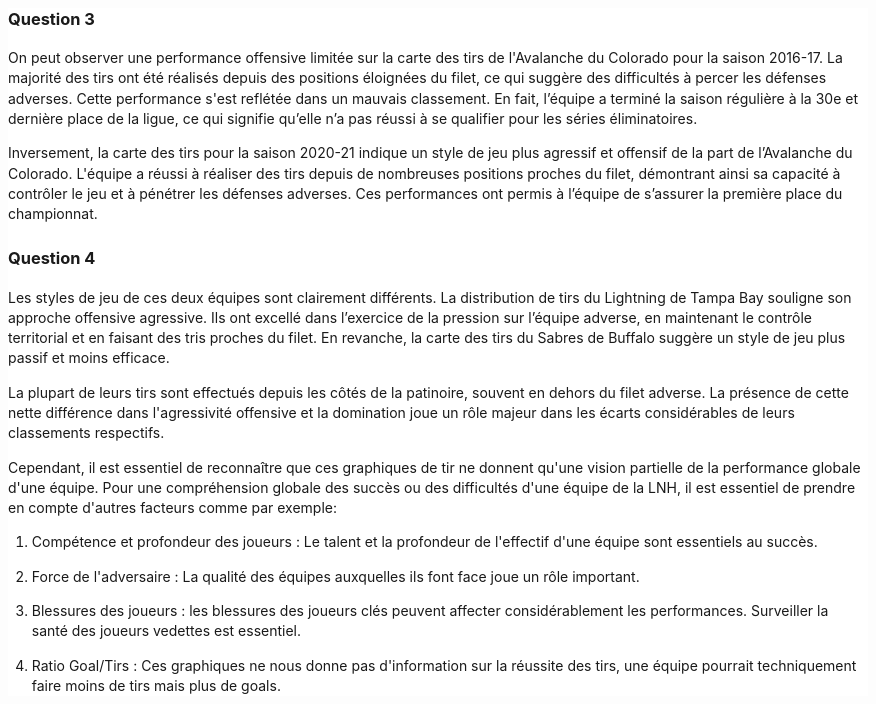 
### Question 3
On peut observer une performance offensive limitée sur la carte des tirs de l'Avalanche du Colorado pour la saison 2016-17. La majorité des tirs ont été réalisés depuis des positions éloignées du filet, ce qui suggère des difficultés à percer les défenses adverses. Cette performance s'est reflétée dans un mauvais classement. En fait, l’équipe a terminé la saison régulière à la 30e et dernière place de la ligue, ce qui signifie qu’elle n’a pas réussi à se qualifier pour les séries éliminatoires.

Inversement, la carte des tirs pour la saison 2020-21 indique un style de jeu plus agressif et offensif de la part de l’Avalanche du Colorado. L'équipe a réussi à réaliser des tirs depuis de nombreuses positions proches du filet, démontrant ainsi sa capacité à contrôler le jeu et à pénétrer les défenses adverses. Ces performances ont permis à l’équipe de s’assurer la première place du championnat. 

### Question 4 

Les styles de jeu de ces deux équipes sont clairement différents. La distribution de tirs du Lightning de Tampa Bay souligne son approche offensive agressive. Ils ont excellé dans l’exercice de la pression sur l’équipe adverse, en maintenant le contrôle territorial et en faisant des tris proches du filet. En revanche, la carte des tirs du Sabres de Buffalo suggère un style de jeu plus passif et moins efficace. 

La plupart de leurs tirs sont effectués depuis les côtés de la patinoire, souvent en dehors du filet adverse. La présence de cette nette différence dans l'agressivité offensive et la domination joue un rôle majeur dans les écarts considérables de leurs classements respectifs.

Cependant, il est essentiel de reconnaître que ces graphiques de tir ne donnent qu'une vision partielle de la performance globale d'une équipe. Pour une compréhension globale des succès ou des difficultés d'une équipe de la LNH, il est essentiel de prendre en compte d'autres facteurs comme par exemple:

1. Compétence et profondeur des joueurs : Le talent et la profondeur de l'effectif d'une équipe sont essentiels au succès.

2. Force de l'adversaire : La qualité des équipes auxquelles ils font face joue un rôle important.

3. Blessures des joueurs : les blessures des joueurs clés peuvent affecter considérablement les performances. Surveiller la santé des joueurs vedettes est essentiel.

4. Ratio Goal/Tirs : Ces graphiques ne nous donne pas d'information sur la réussite des tirs, une équipe pourrait techniquement faire moins de tirs mais plus de goals.
